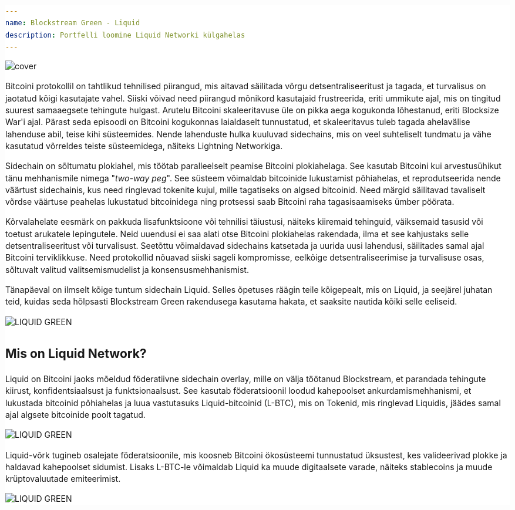 ```yaml
---
name: Blockstream Green - Liquid
description: Portfelli loomine Liquid Networki külgahelas
---
```

![cover](assets/cover.webp)

Bitcoini protokollil on tahtlikud tehnilised piirangud, mis aitavad säilitada võrgu detsentraliseeritust ja tagada, et turvalisus on jaotatud kõigi kasutajate vahel. Siiski võivad need piirangud mõnikord kasutajaid frustreerida, eriti ummikute ajal, mis on tingitud suurest samaaegsete tehingute hulgast. Arutelu Bitcoini skaleeritavuse üle on pikka aega kogukonda lõhestanud, eriti Blocksize War'i ajal. Pärast seda episoodi on Bitcoini kogukonnas laialdaselt tunnustatud, et skaleeritavus tuleb tagada ahelavälise lahenduse abil, teise kihi süsteemides. Nende lahenduste hulka kuuluvad sidechains, mis on veel suhteliselt tundmatu ja vähe kasutatud võrreldes teiste süsteemidega, näiteks Lightning Networkiga.

Sidechain on sõltumatu plokiahel, mis töötab paralleelselt peamise Bitcoini plokiahelaga. See kasutab Bitcoini kui arvestusühikut tänu mehhanismile nimega "*two-way peg*". See süsteem võimaldab bitcoinide lukustamist põhiahelas, et reprodutseerida nende väärtust sidechainis, kus need ringlevad tokenite kujul, mille tagatiseks on algsed bitcoinid. Need märgid säilitavad tavaliselt võrdse väärtuse peahelas lukustatud bitcoinidega ning protsessi saab Bitcoini raha tagasisaamiseks ümber pöörata.

Kõrvalahelate eesmärk on pakkuda lisafunktsioone või tehnilisi täiustusi, näiteks kiiremaid tehinguid, väiksemaid tasusid või toetust arukatele lepingutele. Neid uuendusi ei saa alati otse Bitcoini plokiahelas rakendada, ilma et see kahjustaks selle detsentraliseeritust või turvalisust. Seetõttu võimaldavad sidechains katsetada ja uurida uusi lahendusi, säilitades samal ajal Bitcoini terviklikkuse. Need protokollid nõuavad siiski sageli kompromisse, eelkõige detsentraliseerimise ja turvalisuse osas, sõltuvalt valitud valitsemismudelist ja konsensusmehhanismist.

Tänapäeval on ilmselt kõige tuntum sidechain Liquid. Selles õpetuses räägin teile kõigepealt, mis on Liquid, ja seejärel juhatan teid, kuidas seda hõlpsasti Blockstream Green rakendusega kasutama hakata, et saaksite nautida kõiki selle eeliseid.

![LIQUID GREEN](assets/fr/01.webp)

## Mis on Liquid Network?

Liquid on Bitcoini jaoks mõeldud föderatiivne sidechain overlay, mille on välja töötanud Blockstream, et parandada tehingute kiirust, konfidentsiaalsust ja funktsionaalsust. See kasutab föderatsioonil loodud kahepoolset ankurdamismehhanismi, et lukustada bitcoinid põhiahelas ja luua vastutasuks Liquid-bitcoinid (L-BTC), mis on Tokenid, mis ringlevad Liquidis, jäädes samal ajal algsete bitcoinide poolt tagatud.

![LIQUID GREEN](assets/fr/02.webp)

Liquid-võrk tugineb osalejate föderatsioonile, mis koosneb Bitcoini ökosüsteemi tunnustatud üksustest, kes valideerivad plokke ja haldavad kahepoolset sidumist. Lisaks L-BTC-le võimaldab Liquid ka muude digitaalsete varade, näiteks stablecoins ja muude krüptovaluutade emiteerimist.

![LIQUID GREEN](assets/fr/03.webp)
